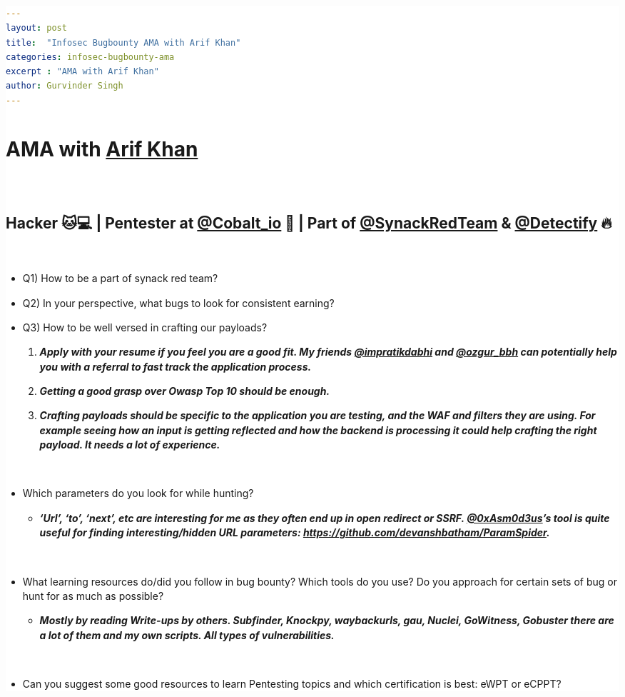 ```yaml
---
layout: post
title:  "Infosec Bugbounty AMA with Arif Khan"
categories: infosec-bugbounty-ama
excerpt : "AMA with Arif Khan"
author: Gurvinder Singh
---
```


# AMA with [Arif Khan](https://twitter.com/payloadartist)

<br>

## Hacker 🐱💻 | Pentester at [@Cobalt_io](https://cobalt.io/) 🔏 | Part of [@SynackRedTeam](https://www.synack.com/red-team/) & [@Detectify](https://detectify.com/) 🔥

<br>

 - Q1) How to be a part of synack red team?

 - Q2) In your perspective, what bugs to look for consistent earning?

 - Q3) How to be well versed in crafting our payloads?

   1. ***Apply with your resume if you feel you are a good fit. My friends [@impratikdabhi](https://twitter.com/impratikdabhi) and [@ozgur_bbh](https://twitter.com/ozgur_bbh) can potentially help you with a referral to fast track the application process.***

   2. ***Getting a good grasp over Owasp Top 10 should be enough.***

   3. ***Crafting payloads should be specific to the application you are testing, and the WAF and filters they are using. For example seeing how an input is getting reflected and how the backend is processing it could help crafting the right payload. It needs a lot of experience.***

<br>

 - Which parameters do you look for while hunting?

   - ***‘Url’, ‘to’, ‘next’, etc are interesting for me as they often end up in open redirect or SSRF. [@0xAsm0d3us](https://twitter.com/0xAsm0d3us)’s tool is quite useful for finding interesting/hidden URL parameters: <https://github.com/devanshbatham/ParamSpider>.***

<br>

 - What learning resources do/did you follow in bug bounty? Which tools do you use? Do you approach for certain sets of bug or hunt for as much as possible?

   - ***Mostly by reading Write-ups by others. Subfinder, Knockpy, waybackurls, gau, Nuclei, GoWitness, Gobuster there are a lot of them and my own scripts. All types of vulnerabilities.***

<br>

 - Can you suggest some good resources to learn Pentesting topics and which certification is best: eWPT or eCPPT?
